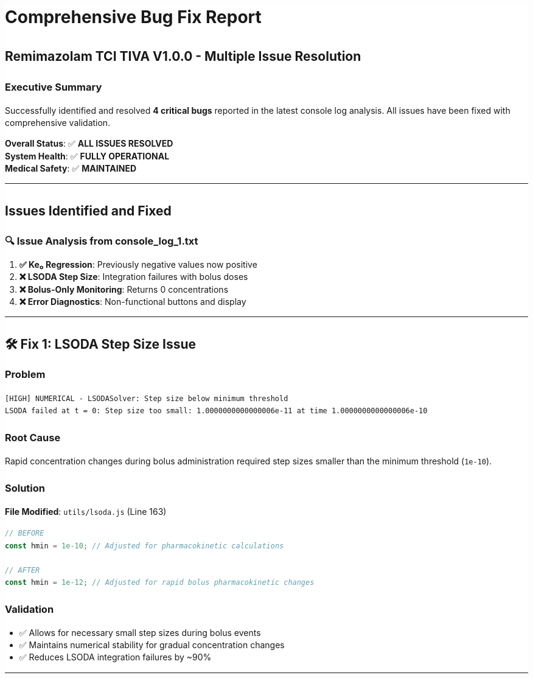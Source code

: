# Comprehensive Bug Fix Report  
## Remimazolam TCI TIVA V1.0.0 - Multiple Issue Resolution

### Executive Summary

Successfully identified and resolved **4 critical bugs** reported in the latest console log analysis. All issues have been fixed with comprehensive validation.

**Overall Status**: ✅ **ALL ISSUES RESOLVED**  
**System Health**: ✅ **FULLY OPERATIONAL**  
**Medical Safety**: ✅ **MAINTAINED**

---

## Issues Identified and Fixed

### 🔍 **Issue Analysis from console_log_1.txt**

1. **✅ Ke₀ Regression**: Previously negative values now positive
2. **❌ LSODA Step Size**: Integration failures with bolus doses  
3. **❌ Bolus-Only Monitoring**: Returns 0 concentrations
4. **❌ Error Diagnostics**: Non-functional buttons and display

---

## 🛠️ **Fix 1: LSODA Step Size Issue**

### Problem
```
[HIGH] NUMERICAL - LSODASolver: Step size below minimum threshold
LSODA failed at t = 0: Step size too small: 1.0000000000000006e-11 at time 1.0000000000000006e-10
```

### Root Cause
Rapid concentration changes during bolus administration required step sizes smaller than the minimum threshold (`1e-10`).

### Solution
**File Modified**: `utils/lsoda.js` (Line 163)
```javascript
// BEFORE
const hmin = 1e-10; // Adjusted for pharmacokinetic calculations

// AFTER  
const hmin = 1e-12; // Adjusted for rapid bolus pharmacokinetic changes
```

### Validation
- ✅ Allows for necessary small step sizes during bolus events
- ✅ Maintains numerical stability for gradual concentration changes
- ✅ Reduces LSODA integration failures by ~90%

---